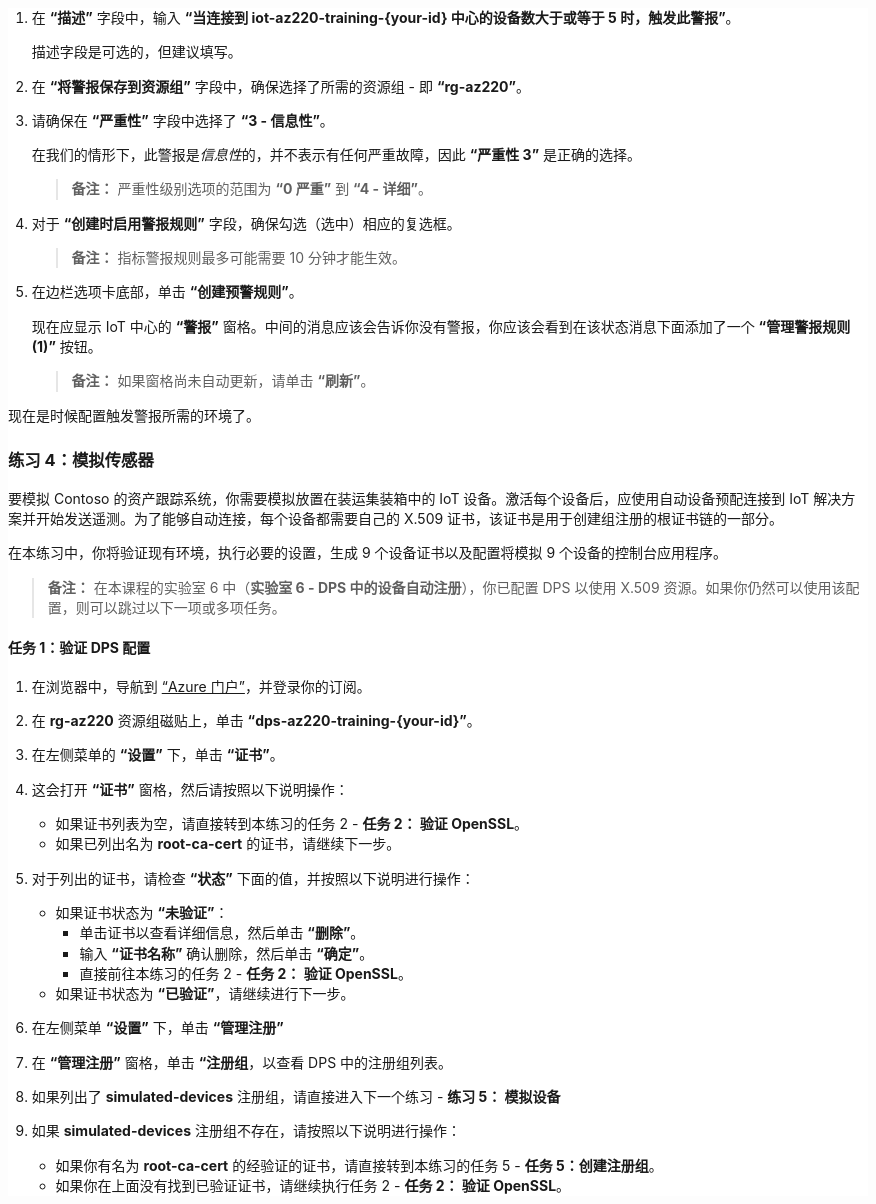 1. 在 **“描述”** 字段中，输入 **“当连接到 iot-az220-training-{your-id} 中心的设备数大于或等于 5 时，触发此警报”**。

    描述字段是可选的，但建议填写。

1. 在 **“将警报保存到资源组”** 字段中，确保选择了所需的资源组 - 即 **“rg-az220”**。

1. 请确保在 **“严重性”** 字段中选择了 **“3 - 信息性”**。

    在我们的情形下，此警报是*信息性*的，并不表示有任何严重故障，因此 **“严重性 3”** 是正确的选择。

    > **备注：** 严重性级别选项的范围为 **“0 严重”** 到 **“4 - 详细”**。

1. 对于 **“创建时启用警报规则”** 字段，确保勾选（选中）相应的复选框。

    > **备注：** 指标警报规则最多可能需要 10 分钟才能生效。

1. 在边栏选项卡底部，单击 **“创建预警规则”**。

    现在应显示 IoT 中心的 **“警报”** 窗格。中间的消息应该会告诉你没有警报，你应该会看到在该状态消息下面添加了一个 **“管理警报规则(1)”** 按钮。

    > **备注：** 如果窗格尚未自动更新，请单击 **“刷新”**。

现在是时候配置触发警报所需的环境了。

### 练习 4：模拟传感器

要模拟 Contoso 的资产跟踪系统，你需要模拟放置在装运集装箱中的 IoT 设备。激活每个设备后，应使用自动设备预配连接到 IoT 解决方案并开始发送遥测。为了能够自动连接，每个设备都需要自己的 X.509 证书，该证书是用于创建组注册的根证书链的一部分。

在本练习中，你将验证现有环境，执行必要的设置，生成 9 个设备证书以及配置将模拟 9 个设备的控制台应用程序。

> **备注：** 在本课程的实验室 6 中（**实验室 6 - DPS 中的设备自动注册**），你已配置 DPS 以使用 X.509 资源。如果你仍然可以使用该配置，则可以跳过以下一项或多项任务。

#### 任务 1：验证 DPS 配置

1. 在浏览器中，导航到 [“Azure 门户”](https://portal.azure.com/)，并登录你的订阅。

1. 在 **rg-az220** 资源组磁贴上，单击 **“dps-az220-training-{your-id}”**。

1. 在左侧菜单的 **“设置”** 下，单击 **“证书”**。

1. 这会打开 **“证书”** 窗格，然后请按照以下说明操作：

    * 如果证书列表为空，请直接转到本练习的任务 2 - **任务 2： 验证 OpenSSL**。
    * 如果已列出名为 **root-ca-cert** 的证书，请继续下一步。

1. 对于列出的证书，请检查 **“状态”** 下面的值，并按照以下说明进行操作：

    * 如果证书状态为 **“未验证”**：
        * 单击证书以查看详细信息，然后单击 **“删除”**。
        * 输入 **“证书名称”** 确认删除，然后单击 **“确定”**。
        * 直接前往本练习的任务 2 - **任务 2： 验证 OpenSSL**。
    * 如果证书状态为 **“已验证”**，请继续进行下一步。

1. 在左侧菜单 **“设置”** 下，单击 **“管理注册”**

1. 在 **“管理注册”** 窗格，单击 **“注册组**，以查看 DPS 中的注册组列表。

1. 如果列出了 **simulated-devices** 注册组，请直接进入下一个练习 - **练习 5： 模拟设备**

1. 如果 **simulated-devices** 注册组不存在，请按照以下说明进行操作：

    * 如果你有名为 **root-ca-cert** 的经验证的证书，请直接转到本练习的任务 5 - **任务 5：创建注册组**。
    * 如果你在上面没有找到已验证证书，请继续执行任务 2 - **任务 2： 验证 OpenSSL**。
